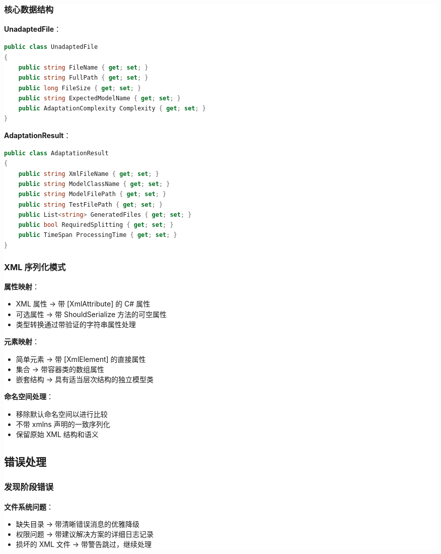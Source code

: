 ### 核心数据结构

**UnadaptedFile**：
```csharp
public class UnadaptedFile
{
    public string FileName { get; set; }
    public string FullPath { get; set; }
    public long FileSize { get; set; }
    public string ExpectedModelName { get; set; }
    public AdaptationComplexity Complexity { get; set; }
}
```

**AdaptationResult**：
```csharp
public class AdaptationResult
{
    public string XmlFileName { get; set; }
    public string ModelClassName { get; set; }
    public string ModelFilePath { get; set; }
    public string TestFilePath { get; set; }
    public List<string> GeneratedFiles { get; set; }
    public bool RequiredSplitting { get; set; }
    public TimeSpan ProcessingTime { get; set; }
}
```

### XML 序列化模式

**属性映射**：
- XML 属性 → 带 [XmlAttribute] 的 C# 属性
- 可选属性 → 带 ShouldSerialize 方法的可空属性
- 类型转换通过带验证的字符串属性处理

**元素映射**：
- 简单元素 → 带 [XmlElement] 的直接属性
- 集合 → 带容器类的数组属性
- 嵌套结构 → 具有适当层次结构的独立模型类

**命名空间处理**：
- 移除默认命名空间以进行比较
- 不带 xmlns 声明的一致序列化
- 保留原始 XML 结构和语义

## 错误处理

### 发现阶段错误

**文件系统问题**：
- 缺失目录 → 带清晰错误消息的优雅降级
- 权限问题 → 带建议解决方案的详细日志记录
- 损坏的 XML 文件 → 带警告跳过，继续处理
